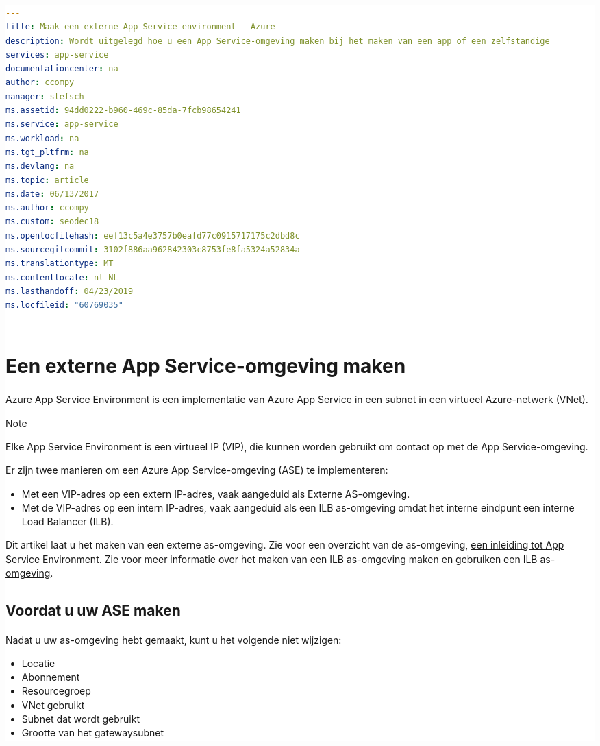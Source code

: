 ```yaml
---
title: Maak een externe App Service environment - Azure
description: Wordt uitgelegd hoe u een App Service-omgeving maken bij het maken van een app of een zelfstandige
services: app-service
documentationcenter: na
author: ccompy
manager: stefsch
ms.assetid: 94dd0222-b960-469c-85da-7fcb98654241
ms.service: app-service
ms.workload: na
ms.tgt_pltfrm: na
ms.devlang: na
ms.topic: article
ms.date: 06/13/2017
ms.author: ccompy
ms.custom: seodec18
ms.openlocfilehash: eef13c5a4e3757b0eafd77c0915717175c2dbd8c
ms.sourcegitcommit: 3102f886aa962842303c8753fe8fa5324a52834a
ms.translationtype: MT
ms.contentlocale: nl-NL
ms.lasthandoff: 04/23/2019
ms.locfileid: "60769035"
---
```

# <a name="create-an-external-app-service-environment"></a>Een externe App Service-omgeving maken

Azure App Service Environment is een implementatie van Azure App Service in een subnet in een virtueel Azure-netwerk (VNet).

> [!NOTE]
> Elke App Service Environment is een virtueel IP (VIP), die kunnen worden gebruikt om contact op met de App Service-omgeving.

Er zijn twee manieren om een Azure App Service-omgeving (ASE) te implementeren:

- Met een VIP-adres op een extern IP-adres, vaak aangeduid als Externe AS-omgeving.
- Met de VIP-adres op een intern IP-adres, vaak aangeduid als een ILB as-omgeving omdat het interne eindpunt een interne Load Balancer (ILB).

Dit artikel laat u het maken van een externe as-omgeving. Zie voor een overzicht van de as-omgeving, [een inleiding tot App Service Environment][Intro]. Zie voor meer informatie over het maken van een ILB as-omgeving [maken en gebruiken een ILB as-omgeving][MakeILBASE].

## <a name="before-you-create-your-ase"></a>Voordat u uw ASE maken

Nadat u uw as-omgeving hebt gemaakt, kunt u het volgende niet wijzigen:

- Locatie
- Abonnement
- Resourcegroep
- VNet gebruikt
- Subnet dat wordt gebruikt
- Grootte van het gatewaysubnet


[1]: ./media/how_to_create_an_external_app_service_environment/createexternalase-create.png
[2]: ./media/how_to_create_an_external_app_service_environment/createexternalase-aspcreate.png
[3]: ./media/how_to_create_an_external_app_service_environment/createexternalase-pricing.png
[4]: ./media/how_to_create_an_external_app_service_environment/createexternalase-embeddedcreate.png
[5]: ./media/how_to_create_an_external_app_service_environment/createexternalase-standalonecreate.png
[6]: ./media/how_to_create_an_external_app_service_environment/createexternalase-network.png
[7]: ./media/how_to_create_an_external_app_service_environment/createexternalase-createwafc.png
[8]: ./media/how_to_create_an_external_app_service_environment/createexternalase-aspcreatewafc.png
[9]: ./media/how_to_create_an_external_app_service_environment/createexternalase-configurecontainer.png
[Intro]: ./intro.md
[MakeExternalASE]: ./create-external-ase.md
[MakeASEfromTemplate]: ./create-from-template.md
[MakeILBASE]: ./create-ilb-ase.md
[ASENetwork]: ./network-info.md
[UsingASE]: ./using-an-ase.md
[UDRs]: ../../virtual-network/virtual-networks-udr-overview.md
[NSGs]: ../../virtual-network/security-overview.md
[ConfigureASEv1]: app-service-web-configure-an-app-service-environment.md
[ASEv1Intro]: app-service-app-service-environment-intro.md
[webapps]: ../overview.md
[mobileapps]: ../../app-service-mobile/app-service-mobile-value-prop.md
[Functions]: ../../azure-functions/index.yml
[Pricing]: https://azure.microsoft.com/pricing/details/app-service/
[ARMOverview]: ../../azure-resource-manager/resource-group-overview.md